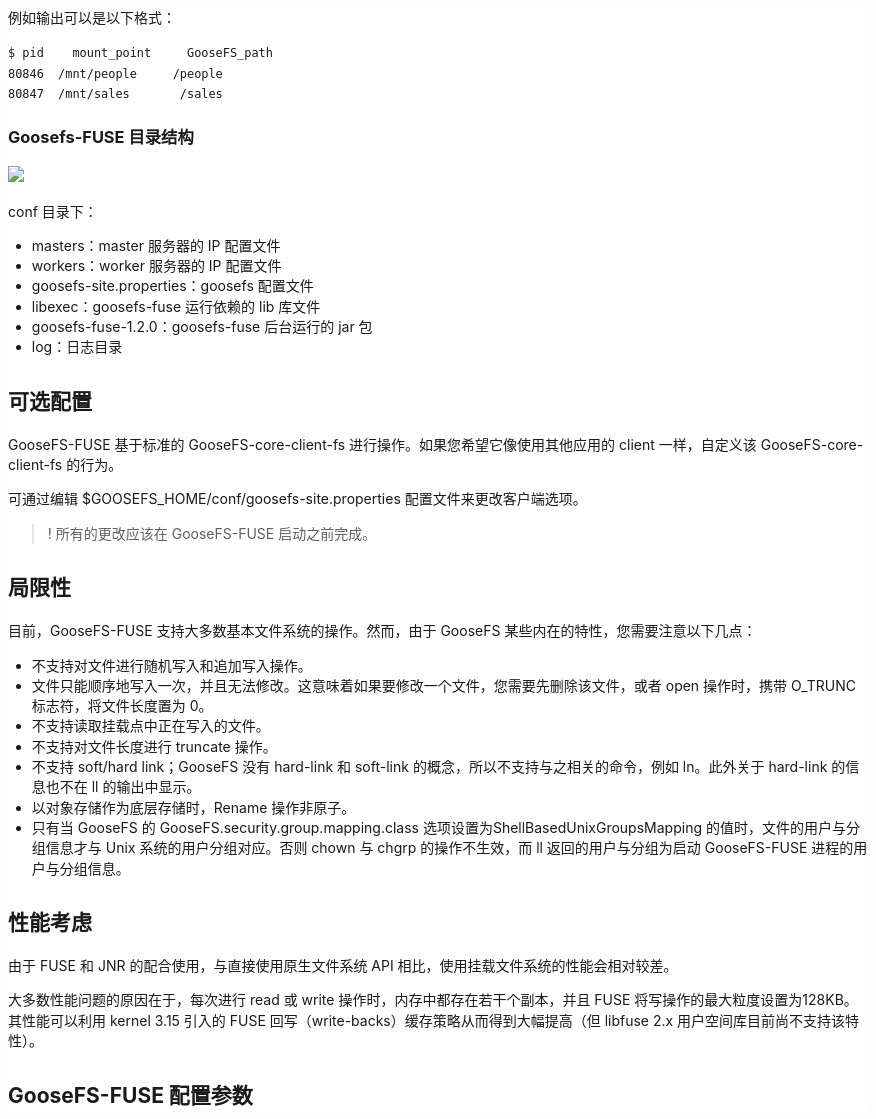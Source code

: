 例如输出可以是以下格式：
```
$ pid    mount_point     GooseFS_path
80846  /mnt/people     /people
80847  /mnt/sales       /sales
```
 

### Goosefs-FUSE 目录结构

![](https://qcloudimg.tencent-cloud.cn/raw/1711edcd1e0789aed28f6a295dfe5361.png)

conf 目录下：
- masters：master 服务器的 IP 配置文件
- workers：worker 服务器的 IP 配置文件
- goosefs-site.properties：goosefs 配置文件
- libexec：goosefs-fuse 运行依赖的 lib 库文件
- goosefs-fuse-1.2.0：goosefs-fuse 后台运行的 jar 包
- log：日志目录

## 可选配置

GooseFS-FUSE 基于标准的 GooseFS-core-client-fs 进行操作。如果您希望它像使用其他应用的 client 一样，自定义该 GooseFS-core-client-fs 的行为。

可通过编辑 $GOOSEFS_HOME/conf/goosefs-site.properties 配置文件来更改客户端选项。
>! 所有的更改应该在 GooseFS-FUSE 启动之前完成。
>

<span id=limit></span>

## 局限性

目前，GooseFS-FUSE 支持大多数基本文件系统的操作。然而，由于 GooseFS 某些内在的特性，您需要注意以下几点：
- 不支持对文件进行随机写入和追加写入操作。
- 文件只能顺序地写入一次，并且无法修改。这意味着如果要修改一个文件，您需要先删除该文件，或者 open 操作时，携带 O_TRUNC 标志符，将文件长度置为 0。
- 不支持读取挂载点中正在写入的文件。
- 不支持对文件长度进行 truncate 操作。
- 不支持 soft/hard link；GooseFS 没有 hard-link 和 soft-link 的概念，所以不支持与之相关的命令，例如 ln。此外关于 hard-link 的信息也不在 ll 的输出中显示。
- 以对象存储作为底层存储时，Rename 操作非原子。
- 只有当 GooseFS 的 GooseFS.security.group.mapping.class 选项设置为ShellBasedUnixGroupsMapping 的值时，文件的用户与分组信息才与 Unix 系统的用户分组对应。否则 chown 与 chgrp 的操作不生效，而 ll 返回的用户与分组为启动 GooseFS-FUSE 进程的用户与分组信息。

## 性能考虑

由于 FUSE 和 JNR 的配合使用，与直接使用原生文件系统 API 相比，使用挂载文件系统的性能会相对较差。

大多数性能问题的原因在于，每次进行 read 或 write 操作时，内存中都存在若干个副本，并且 FUSE 将写操作的最大粒度设置为128KB。其性能可以利用 kernel 3.15 引入的 FUSE 回写（write-backs）缓存策略从而得到大幅提高（但 libfuse 2.x 用户空间库目前尚不支持该特性）。

## GooseFS-FUSE 配置参数
